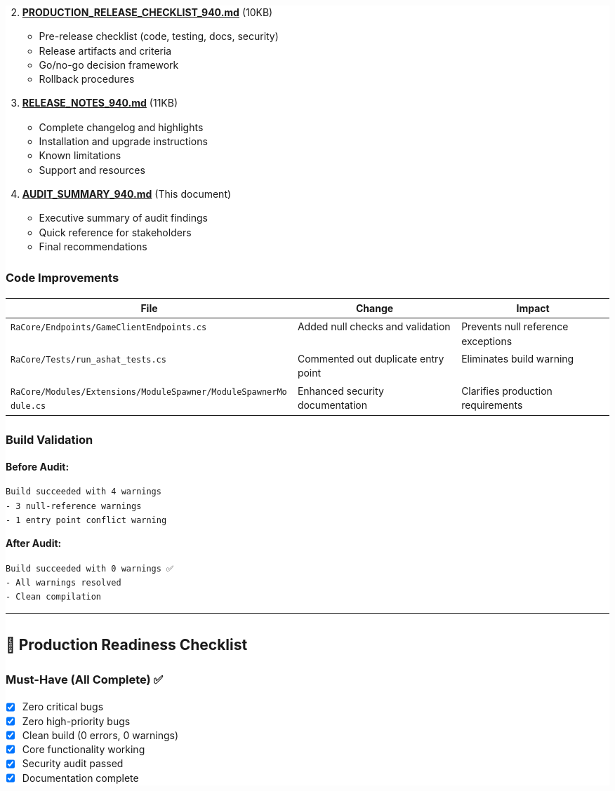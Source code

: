 2. **[PRODUCTION_RELEASE_CHECKLIST_940.md](./PRODUCTION_RELEASE_CHECKLIST_940.md)** (10KB)
   - Pre-release checklist (code, testing, docs, security)
   - Release artifacts and criteria
   - Go/no-go decision framework
   - Rollback procedures

3. **[RELEASE_NOTES_940.md](./RELEASE_NOTES_940.md)** (11KB)
   - Complete changelog and highlights
   - Installation and upgrade instructions
   - Known limitations
   - Support and resources

4. **[AUDIT_SUMMARY_940.md](./AUDIT_SUMMARY_940.md)** (This document)
   - Executive summary of audit findings
   - Quick reference for stakeholders
   - Final recommendations

### Code Improvements

| File | Change | Impact |
|------|--------|--------|
| `RaCore/Endpoints/GameClientEndpoints.cs` | Added null checks and validation | Prevents null reference exceptions |
| `RaCore/Tests/run_ashat_tests.cs` | Commented out duplicate entry point | Eliminates build warning |
| `RaCore/Modules/Extensions/ModuleSpawner/ModuleSpawnerModule.cs` | Enhanced security documentation | Clarifies production requirements |

### Build Validation

**Before Audit:**
```
Build succeeded with 4 warnings
- 3 null-reference warnings
- 1 entry point conflict warning
```

**After Audit:**
```
Build succeeded with 0 warnings ✅
- All warnings resolved
- Clean compilation
```

---

## 🎯 Production Readiness Checklist

### Must-Have (All Complete) ✅

- [x] Zero critical bugs
- [x] Zero high-priority bugs  
- [x] Clean build (0 errors, 0 warnings)
- [x] Core functionality working
- [x] Security audit passed
- [x] Documentation complete
